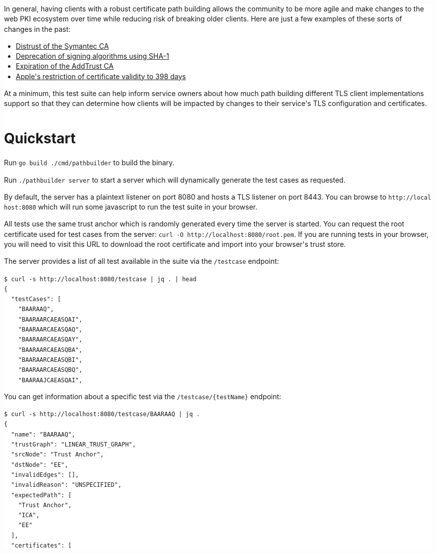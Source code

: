 In general, having clients with a robust certificate path building allows the community to be more agile and make changes to the web PKI ecosystem over time while reducing risk of breaking older clients.
Here are just a few examples of these sorts of changes in the past:

* [Distrust of the Symantec CA](https://scotthelme.co.uk/are-you-ready-for-the-symantec-distrust/)
* [Deprecation of signing algorithms using SHA-1](https://www.venafi.com/education-center/ssl/sha-1-deprecation)
* [Expiration of the AddTrust CA](https://www.agwa.name/blog/post/fixing_the_addtrust_root_expiration)
* [Apple's restriction of certificate validity to 398 days](https://support.apple.com/en-us/HT211025)

At a minimum, this test suite can help inform service owners about how much path building different TLS client implementations support so that they can determine how clients will be impacted by changes to their service's TLS configuration and certificates.

# Quickstart

Run `go build ./cmd/pathbuilder` to build the binary.

Run `./pathbuilder server` to start a server which will dynamically generate the test cases as requested.

By default, the server has a plaintext listener on port 8080 and hosts a TLS listener on port 8443.
You can browse to `http://localhost:8080` which will run some javascript to run the test suite in your browser.

All tests use the same trust anchor which is randomly generated every time the server is started.
You can request the root certificate used for test cases from the server: `curl -O http://localhost:8080/root.pem`.
If you are running tests in your browser, you will need to visit this URL to download the root certificate and import into your browser's trust store.

The server provides a list of all test available in the suite via the `/testcase` endpoint:

```
$ curl -s http://localhost:8080/testcase | jq . | head
{
  "testCases": [
    "BAARAAQ",
    "BAARAARCAEASQAI",
    "BAARAARCAEASQAQ",
    "BAARAARCAEASQAY",
    "BAARAARCAEASQBA",
    "BAARAARCAEASQBI",
    "BAARAARCAEASQBQ",
    "BAARAAJCAEASQAI",
```

You can get information about a specific test via the `/testcase/{testName}` endpoint:

```
$ curl -s http://localhost:8080/testcase/BAARAAQ | jq .
{
  "name": "BAARAAQ",
  "trustGraph": "LINEAR_TRUST_GRAPH",
  "srcNode": "Trust Anchor",
  "dstNode": "EE",
  "invalidEdges": [],
  "invalidReason": "UNSPECIFIED",
  "expectedPath": [
    "Trust Anchor",
    "ICA",
    "EE"
  ],
  "certificates": [
```